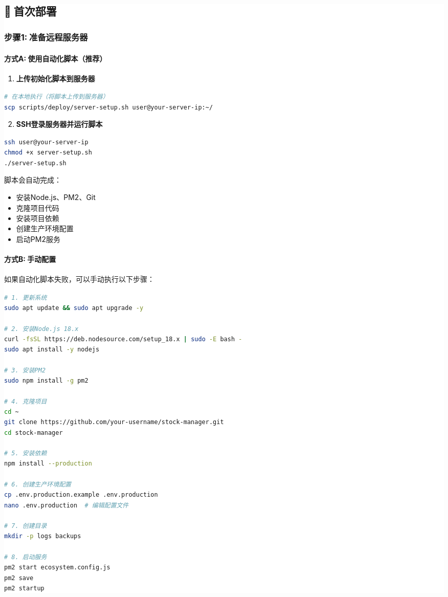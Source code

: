 
## 🚀 首次部署

### 步骤1: 准备远程服务器

#### 方式A: 使用自动化脚本（推荐）

1. **上传初始化脚本到服务器**

```bash
# 在本地执行（将脚本上传到服务器）
scp scripts/deploy/server-setup.sh user@your-server-ip:~/
```

2. **SSH登录服务器并运行脚本**

```bash
ssh user@your-server-ip
chmod +x server-setup.sh
./server-setup.sh
```

脚本会自动完成：
- 安装Node.js、PM2、Git
- 克隆项目代码
- 安装项目依赖
- 创建生产环境配置
- 启动PM2服务

#### 方式B: 手动配置

如果自动化脚本失败，可以手动执行以下步骤：

```bash
# 1. 更新系统
sudo apt update && sudo apt upgrade -y

# 2. 安装Node.js 18.x
curl -fsSL https://deb.nodesource.com/setup_18.x | sudo -E bash -
sudo apt install -y nodejs

# 3. 安装PM2
sudo npm install -g pm2

# 4. 克隆项目
cd ~
git clone https://github.com/your-username/stock-manager.git
cd stock-manager

# 5. 安装依赖
npm install --production

# 6. 创建生产环境配置
cp .env.production.example .env.production
nano .env.production  # 编辑配置文件

# 7. 创建目录
mkdir -p logs backups

# 8. 启动服务
pm2 start ecosystem.config.js
pm2 save
pm2 startup
```
